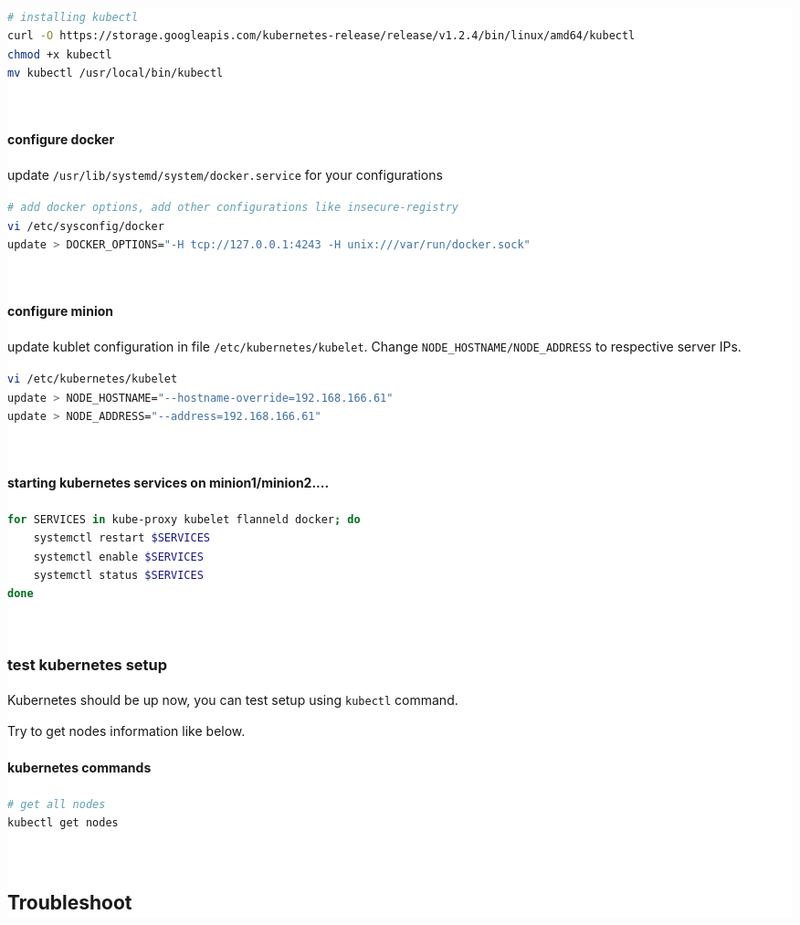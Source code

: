 ```bash
# installing kubectl
curl -O https://storage.googleapis.com/kubernetes-release/release/v1.2.4/bin/linux/amd64/kubectl
chmod +x kubectl
mv kubectl /usr/local/bin/kubectl
```

&nbsp;

#### configure docker
update `/usr/lib/systemd/system/docker.service` for your configurations

```bash
# add docker options, add other configurations like insecure-registry
vi /etc/sysconfig/docker
update > DOCKER_OPTIONS="-H tcp://127.0.0.1:4243 -H unix:///var/run/docker.sock"
```

&nbsp;

#### configure minion
update kublet configuration in file `/etc/kubernetes/kubelet`.
Change `NODE_HOSTNAME/NODE_ADDRESS` to respective server IPs.

```bash
vi /etc/kubernetes/kubelet
update > NODE_HOSTNAME="--hostname-override=192.168.166.61"
update > NODE_ADDRESS="--address=192.168.166.61"
```

&nbsp;

#### starting kubernetes services on minion1/minion2....
```bash
for SERVICES in kube-proxy kubelet flanneld docker; do
    systemctl restart $SERVICES
    systemctl enable $SERVICES
    systemctl status $SERVICES
done
```

&nbsp;

### test kubernetes setup
Kubernetes should be up now, you can test setup using `kubectl` command.

Try to get nodes information like below.

#### kubernetes commands

```bash
# get all nodes
kubectl get nodes
```

&nbsp;

## Troubleshoot
